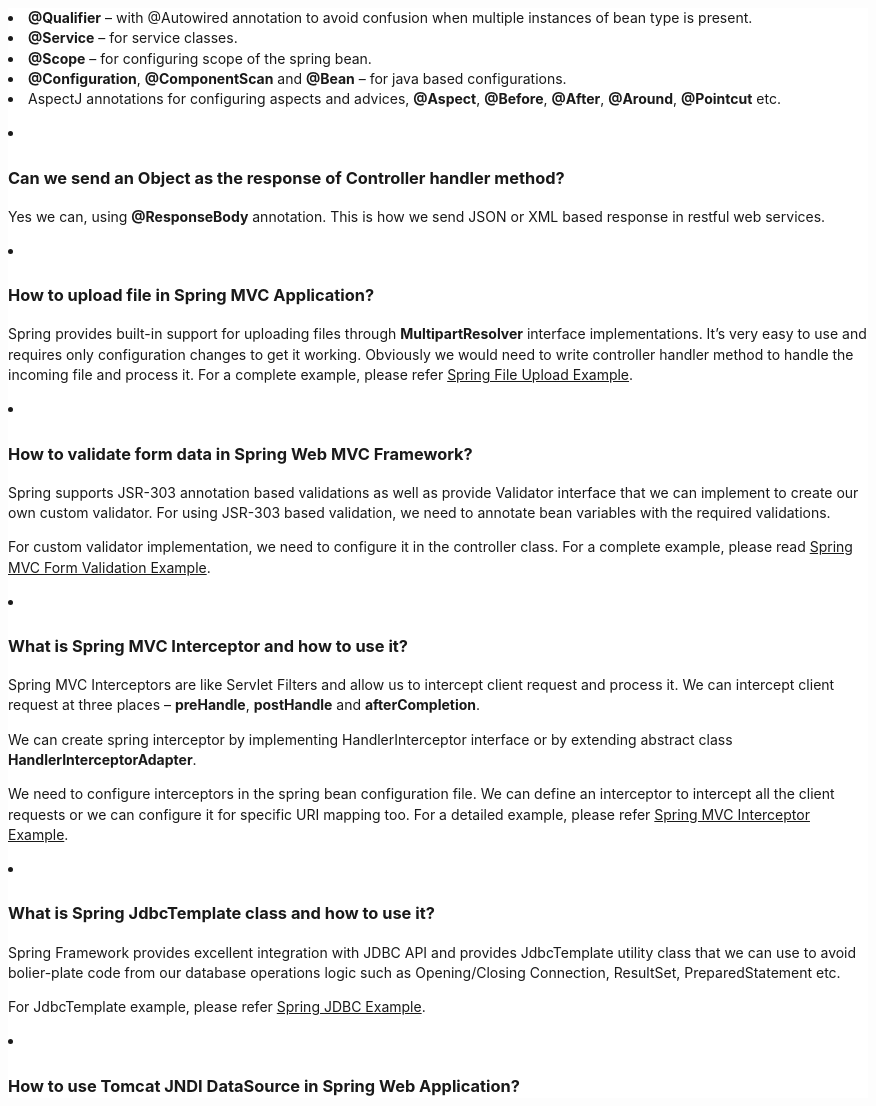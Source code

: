 <li><strong>@Qualifier</strong> &#8211; with @Autowired annotation to avoid confusion when multiple instances of bean type is present.</li>
<li><strong>@Service</strong> &#8211; for service classes.</li>
<li><strong>@Scope</strong> &#8211; for configuring scope of the spring bean.</li>
<li><strong>@Configuration</strong>, <strong>@ComponentScan</strong> and <strong>@Bean</strong> &#8211; for java based configurations.</li>
<li>AspectJ annotations for configuring aspects and advices, <strong>@Aspect</strong>, <strong>@Before</strong>, <strong>@After</strong>, <strong>@Around</strong>, <strong>@Pointcut</strong> etc.</li>
</ul>
</li>
<p><a name="spring-object-response"></a></p>
<li>
<h3>Can we send an Object as the response of Controller handler method?</h3>
<p>Yes we can, using <strong>@ResponseBody</strong> annotation. This is how we send JSON or XML based response in restful web services.</p>
</li>
<p><a name="spring-mvc-file-upload"></a></p>
<li>
<h3>How to upload file in Spring MVC Application?</h3>
<p>Spring provides built-in support for uploading files through <strong>MultipartResolver</strong> interface implementations. It&#8217;s very easy to use and requires only configuration changes to get it working. Obviously we would need to write controller handler method to handle the incoming file and process it. For a complete example, please refer <a href="https://www.journaldev.com/2573/spring-mvc-file-upload-example-single-multiple-files" target="_blank" rel="noopener noreferrer">Spring File Upload Example</a>.</p>
</li>
<p><a name="spring-mvc-form-validation"></a></p>
<li>
<h3>How to validate form data in Spring Web MVC Framework?</h3>
<p>Spring supports JSR-303 annotation based validations as well as provide Validator interface that we can implement to create our own custom validator. For using JSR-303 based validation, we need to annotate bean variables with the required validations.</p>
<p>For custom validator implementation, we need to configure it in the controller class. For a complete example, please read <a href="https://www.journaldev.com/2668/spring-validation-example-mvc-validator" target="_blank" rel="noopener noreferrer">Spring MVC Form Validation Example</a>.</p>
</li>
<p><a name="spring-mvc-interceptors"></a></p>
<li>
<h3>What is Spring MVC Interceptor and how to use it?</h3>
<p>Spring MVC Interceptors are like Servlet Filters and allow us to intercept client request and process it. We can intercept client request at three places &#8211; <strong>preHandle</strong>, <strong>postHandle</strong> and <strong>afterCompletion</strong>.</p>
<p>We can create spring interceptor by implementing HandlerInterceptor interface or by extending abstract class <strong>HandlerInterceptorAdapter</strong>.</p>
<p>We need to configure interceptors in the spring bean configuration file. We can define an interceptor to intercept all the client requests or we can configure it for specific URI mapping too. For a detailed example, please refer <a href="https://www.journaldev.com/2676/spring-mvc-interceptor-example-handlerinterceptor-handlerinterceptoradapter">Spring MVC Interceptor Example</a>.
</li>
<p><a name="spring-jdbc-JdbcTemplate"></a></p>
<li>
<h3>What is Spring JdbcTemplate class and how to use it?</h3>
<p>Spring Framework provides excellent integration with JDBC API and provides JdbcTemplate utility class that we can use to avoid bolier-plate code from our database operations logic such as Opening/Closing Connection, ResultSet, PreparedStatement etc.</p>
<p>For JdbcTemplate example, please refer <a href="https://www.journaldev.com/2593/spring-jdbc-example" target="_blank" rel="noopener noreferrer">Spring JDBC Example</a>.</p>
</li>
<p><a name="spring-tomcat-jndi-DataSource"></a></p>
<li>
<h3>How to use Tomcat JNDI DataSource in Spring Web Application?</h3>